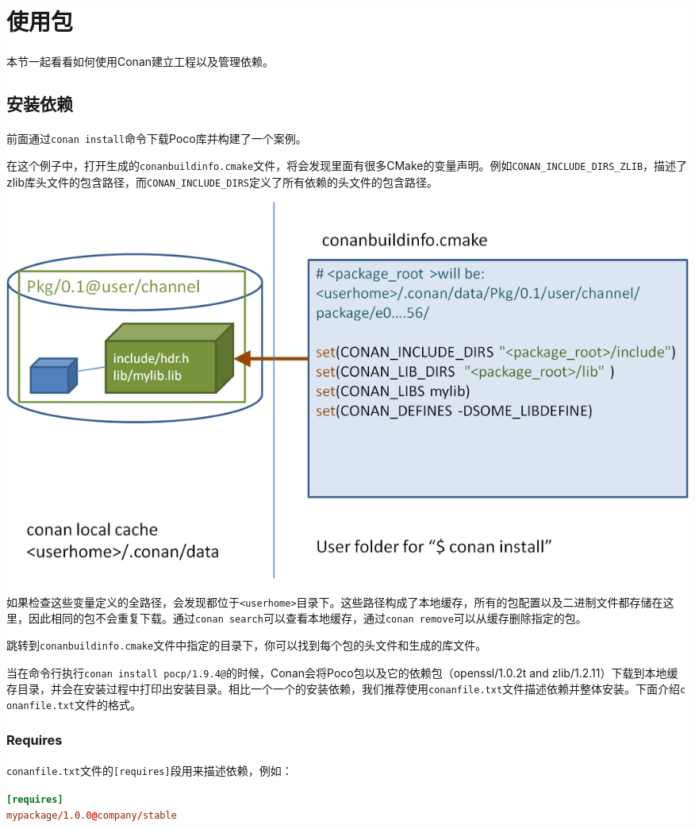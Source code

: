 # 使用包

本节一起看看如何使用Conan建立工程以及管理依赖。

## 安装依赖

前面通过`conan install`命令下载Poco库并构建了一个案例。

在这个例子中，打开生成的`conanbuildinfo.cmake`文件，将会发现里面有很多CMake的变量声明。例如`CONAN_INCLUDE_DIRS_ZLIB`，描述了zlib库头文件的包含路径，而`CONAN_INCLUDE_DIRS`定义了所有依赖的头文件的包含路径。

![conan-local_cache_cmake](./images/conan-local_cache_cmake.png)

如果检查这些变量定义的全路径，会发现都位于`<userhome>`目录下。这些路径构成了本地缓存，所有的包配置以及二进制文件都存储在这里，因此相同的包不会重复下载。通过`conan search`可以查看本地缓存，通过`conan remove`可以从缓存删除指定的包。

跳转到`conanbuildinfo.cmake`文件中指定的目录下，你可以找到每个包的头文件和生成的库文件。

当在命令行执行`conan install pocp/1.9.4@`的时候，Conan会将Poco包以及它的依赖包（openssl/1.0.2t and zlib/1.2.11）下载到本地缓存目录，并会在安装过程中打印出安装目录。相比一个一个的安装依赖，我们推荐使用`conanfile.txt`文件描述依赖并整体安装。下面介绍`conanfile.txt`文件的格式。

### Requires

`conanfile.txt`文件的`[requires]`段用来描述依赖，例如：

```toml
[requires]
mypackage/1.0.0@company/stable
```
